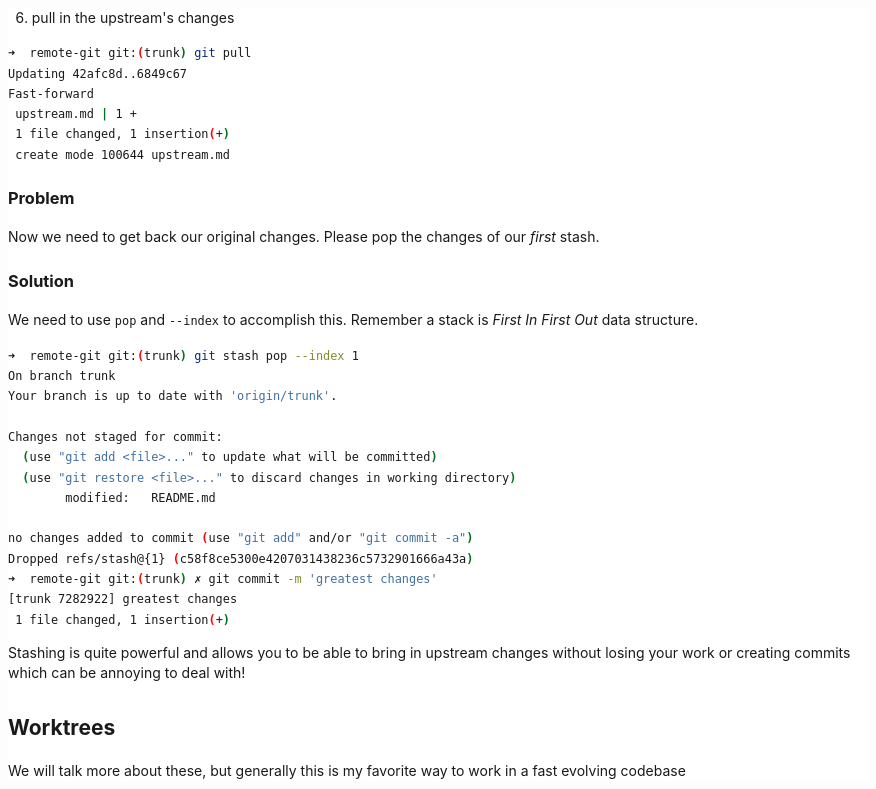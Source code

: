 6. pull in the upstream's changes
```bash
➜  remote-git git:(trunk) git pull
Updating 42afc8d..6849c67
Fast-forward
 upstream.md | 1 +
 1 file changed, 1 insertion(+)
 create mode 100644 upstream.md
```

### Problem
Now we need to get back our original changes.  Please pop the changes of our
_first_ stash.

### Solution
We need to use `pop` and `--index` to accomplish this.  Remember a stack is
_First In First Out_ data structure.

```bash
➜  remote-git git:(trunk) git stash pop --index 1
On branch trunk
Your branch is up to date with 'origin/trunk'.

Changes not staged for commit:
  (use "git add <file>..." to update what will be committed)
  (use "git restore <file>..." to discard changes in working directory)
        modified:   README.md

no changes added to commit (use "git add" and/or "git commit -a")
Dropped refs/stash@{1} (c58f8ce5300e4207031438236c5732901666a43a)
➜  remote-git git:(trunk) ✗ git commit -m 'greatest changes'
[trunk 7282922] greatest changes
 1 file changed, 1 insertion(+)
```

Stashing is quite powerful and allows you to be able to bring in upstream
changes without losing your work or creating commits which can be annoying to
deal with!

## Worktrees
We will talk more about these, but generally this is my favorite way to work in
a fast evolving codebase
